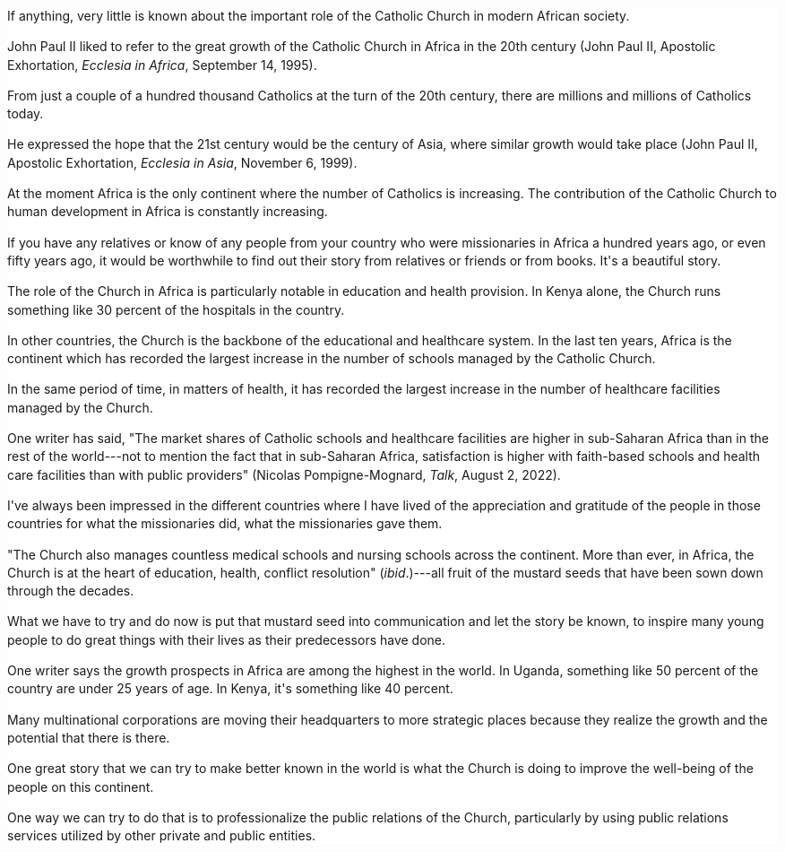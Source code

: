 If anything, very little is known about the important role of the Catholic Church in modern African society.

John Paul II liked to refer to the great growth of the Catholic Church in Africa in the 20th century (John Paul II, Apostolic Exhortation, *Ecclesia in Africa*, September 14, 1995).

From just a couple of a hundred thousand Catholics at the turn of the 20th century, there are millions and millions of Catholics today.

He expressed the hope that the 21st century would be the century of Asia, where similar growth would take place (John Paul II, Apostolic Exhortation, *Ecclesia in Asia*, November 6, 1999).

At the moment Africa is the only continent where the number of Catholics is increasing. The contribution of the Catholic Church to human development in Africa is constantly increasing.

If you have any relatives or know of any people from your country who were missionaries in Africa a hundred years ago, or even fifty years ago, it would be worthwhile to find out their story from relatives or friends or from books. It's a beautiful story.

The role of the Church in Africa is particularly notable in education and health provision. In Kenya alone, the Church runs something like 30 percent of the hospitals in the country.

In other countries, the Church is the backbone of the educational and healthcare system. In the last ten years, Africa is the continent which has recorded the largest increase in the number of schools managed by the Catholic Church.

In the same period of time, in matters of health, it has recorded the largest increase in the number of healthcare facilities managed by the Church.

One writer has said, "The market shares of Catholic schools and healthcare facilities are higher in sub-Saharan Africa than in the rest of the world---not to mention the fact that in sub-Saharan Africa, satisfaction is higher with faith-based schools and health care facilities than with public providers" (Nicolas Pompigne-Mognard, *Talk*, August 2, 2022).

I've always been impressed in the different countries where I have lived of the appreciation and gratitude of the people in those countries for what the missionaries did, what the missionaries gave them.

"The Church also manages countless medical schools and nursing schools across the continent. More than ever, in Africa, the Church is at the heart of education, health, conflict resolution" (*ibid*.)---all fruit of the mustard seeds that have been sown down through the decades.

What we have to try and do now is put that mustard seed into communication and let the story be known, to inspire many young people to do great things with their lives as their predecessors have done.

One writer says the growth prospects in Africa are among the highest in the world. In Uganda, something like 50 percent of the country are under 25 years of age. In Kenya, it's something like 40 percent.

Many multinational corporations are moving their headquarters to more strategic places because they realize the growth and the potential that there is there.

One great story that we can try to make better known in the world is what the Church is doing to improve the well-being of the people on this continent.

One way we can try to do that is to professionalize the public relations of the Church, particularly by using public relations services utilized by other private and public entities.
